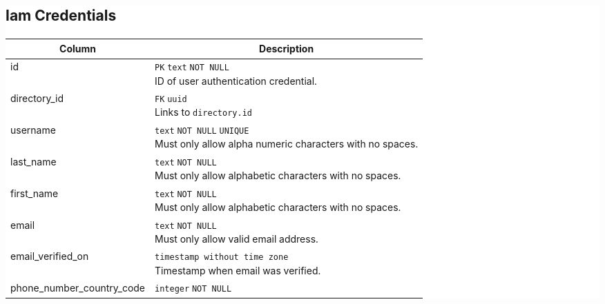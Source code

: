 ## Iam Credentials

<table>
    <thead>
        <th>Column</th>
        <th>Description</th>
    </thead>
    <tbody>
        <tr>
            <td>id</td>
            <td>
                <div><code>PK</code> <code>text</code> <code>NOT NULL</code></div>
                <div>ID of user authentication credential.</div>
            </td>
        </tr>
        <tr>
            <td>directory_id</td>
            <td>
                <div><code>FK</code> <code>uuid</code></div>
                <div>Links to <code>directory.id</code></div>
            </td>
        </tr>
        <tr>
            <td>username</td>
            <td>
                <div><code>text</code> <code>NOT NULL</code> <code>UNIQUE</code></div>
                <div>Must only allow alpha numeric characters with no spaces.</div>
            </td>
        </tr>
        <tr>
            <td>last_name</td>
            <td>
                <div><code>text</code> <code>NOT NULL</code></div>
                <div>Must only allow alphabetic characters with no spaces.</div>
            </td>
        </tr>
        <tr>
            <td>first_name</td>
            <td>
                <div><code>text</code> <code>NOT NULL</code></div>
                <div>Must only allow alphabetic characters with no spaces.</div>
            </td>
        </tr>
        <tr>
            <td>email</td>
            <td>
                <div><code>text</code> <code>NOT NULL</code></div>
                <div>Must only allow valid email address.</div>
            </td>
        </tr>
        <tr>
            <td>email_verified_on</td>
            <td>
                <div><code>timestamp without time zone</code></div>
                <div>Timestamp when email was verified.</div>
            </td>
        </tr>
        <tr>
            <td>phone_number_country_code</td>
            <td>
                <div><code>integer</code> <code>NOT NULL</code></div>
            </td>
        </tr>